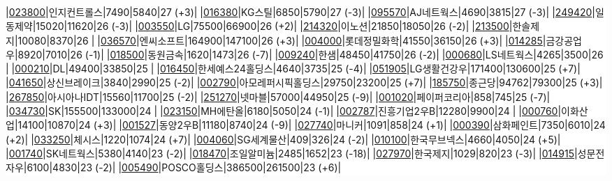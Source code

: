 |[023800](https://finance.daum.net/quotes/A023800)|인지컨트롤스|7490|5840|27 (+3)|
|[016380](https://finance.daum.net/quotes/A016380)|KG스틸|6850|5790|27 (-3)|
|[095570](https://finance.daum.net/quotes/A095570)|AJ네트웍스|4690|3815|27 (-3)|
|[249420](https://finance.daum.net/quotes/A249420)|일동제약|15020|11620|26 (-3)|
|[003550](https://finance.daum.net/quotes/A003550)|LG|75500|66900|26 (+2)|
|[214320](https://finance.daum.net/quotes/A214320)|이노션|21850|18050|26 (-2)|
|[213500](https://finance.daum.net/quotes/A213500)|한솔제지|10080|8370|26 |
|[036570](https://finance.daum.net/quotes/A036570)|엔씨소프트|164900|147100|26 (+3)|
|[004000](https://finance.daum.net/quotes/A004000)|롯데정밀화학|41550|36150|26 (+3)|
|[014285](https://finance.daum.net/quotes/A014285)|금강공업우|8920|7010|26 (-1)|
|[018500](https://finance.daum.net/quotes/A018500)|동원금속|1620|1473|26 (-7)|
|[009240](https://finance.daum.net/quotes/A009240)|한샘|48450|41750|26 (-2)|
|[000680](https://finance.daum.net/quotes/A000680)|LS네트웍스|4265|3500|26 |
|[000210](https://finance.daum.net/quotes/A000210)|DL|49400|33850|25 |
|[016450](https://finance.daum.net/quotes/A016450)|한세예스24홀딩스|4640|3735|25 (-4)|
|[051905](https://finance.daum.net/quotes/A051905)|LG생활건강우|171400|130600|25 (+7)|
|[041650](https://finance.daum.net/quotes/A041650)|상신브레이크|3840|2990|25 (-2)|
|[002790](https://finance.daum.net/quotes/A002790)|아모레퍼시픽홀딩스|29750|23200|25 (+7)|
|[185750](https://finance.daum.net/quotes/A185750)|종근당|94762|79300|25 (+3)|
|[267850](https://finance.daum.net/quotes/A267850)|아시아나IDT|15560|11700|25 (-2)|
|[251270](https://finance.daum.net/quotes/A251270)|넷마블|57000|44950|25 (-9)|
|[001020](https://finance.daum.net/quotes/A001020)|페이퍼코리아|858|745|25 (-7)|
|[034730](https://finance.daum.net/quotes/A034730)|SK|155500|133000|24 |
|[023150](https://finance.daum.net/quotes/A023150)|MH에탄올|6180|5050|24 (-1)|
|[002787](https://finance.daum.net/quotes/A002787)|진흥기업2우B|12280|9900|24 |
|[000760](https://finance.daum.net/quotes/A000760)|이화산업|14100|10870|24 (+3)|
|[001527](https://finance.daum.net/quotes/A001527)|동양2우B|11180|8740|24 (-9)|
|[027740](https://finance.daum.net/quotes/A027740)|마니커|1091|858|24 (+1)|
|[000390](https://finance.daum.net/quotes/A000390)|삼화페인트|7350|6010|24 (+2)|
|[033250](https://finance.daum.net/quotes/A033250)|체시스|1220|1074|24 (+7)|
|[004060](https://finance.daum.net/quotes/A004060)|SG세계물산|409|326|24 (-2)|
|[010100](https://finance.daum.net/quotes/A010100)|한국무브넥스|4660|4050|24 (+5)|
|[001740](https://finance.daum.net/quotes/A001740)|SK네트웍스|5380|4140|23 (-2)|
|[018470](https://finance.daum.net/quotes/A018470)|조일알미늄|2485|1652|23 (-18)|
|[027970](https://finance.daum.net/quotes/A027970)|한국제지|1029|820|23 (-3)|
|[014915](https://finance.daum.net/quotes/A014915)|성문전자우|6100|4830|23 (-2)|
|[005490](https://finance.daum.net/quotes/A005490)|POSCO홀딩스|386500|261500|23 (+6)|